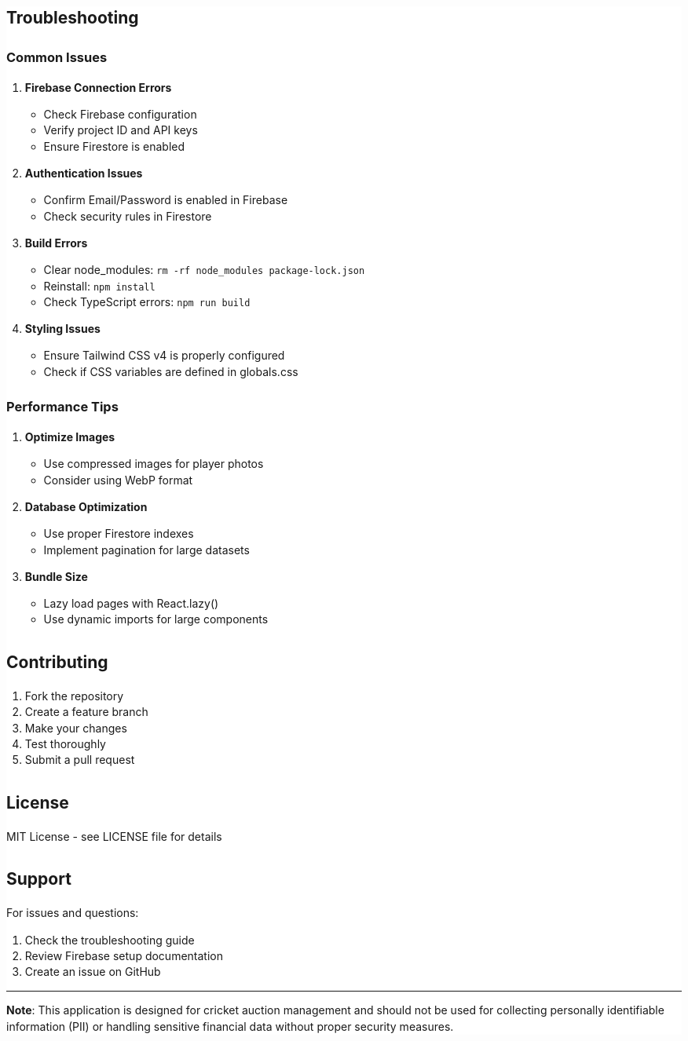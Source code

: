 ## Troubleshooting

### Common Issues

1. **Firebase Connection Errors**
   - Check Firebase configuration
   - Verify project ID and API keys
   - Ensure Firestore is enabled

2. **Authentication Issues**
   - Confirm Email/Password is enabled in Firebase
   - Check security rules in Firestore

3. **Build Errors**
   - Clear node_modules: `rm -rf node_modules package-lock.json`
   - Reinstall: `npm install`
   - Check TypeScript errors: `npm run build`

4. **Styling Issues**
   - Ensure Tailwind CSS v4 is properly configured
   - Check if CSS variables are defined in globals.css

### Performance Tips

1. **Optimize Images**
   - Use compressed images for player photos
   - Consider using WebP format

2. **Database Optimization**
   - Use proper Firestore indexes
   - Implement pagination for large datasets

3. **Bundle Size**
   - Lazy load pages with React.lazy()
   - Use dynamic imports for large components

## Contributing

1. Fork the repository
2. Create a feature branch
3. Make your changes
4. Test thoroughly
5. Submit a pull request

## License

MIT License - see LICENSE file for details

## Support

For issues and questions:
1. Check the troubleshooting guide
2. Review Firebase setup documentation
3. Create an issue on GitHub

---

**Note**: This application is designed for cricket auction management and should not be used for collecting personally identifiable information (PII) or handling sensitive financial data without proper security measures.